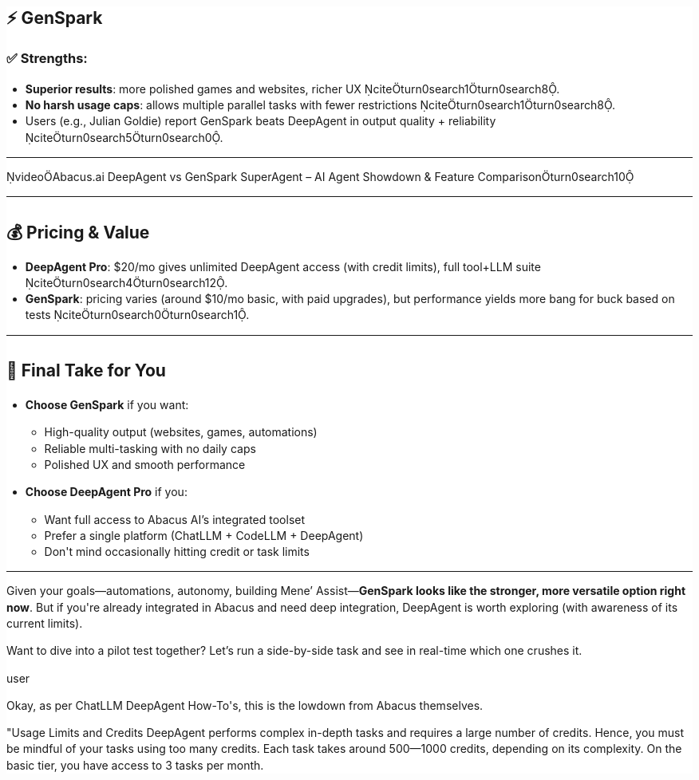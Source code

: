 ## ⚡ GenSpark
### ✅ Strengths:
- **Superior results**: more polished games and websites, richer UX citeturn0search1turn0search8.
- **No harsh usage caps**: allows multiple parallel tasks with fewer restrictions citeturn0search1turn0search8.
- Users (e.g., Julian Goldie) report GenSpark beats DeepAgent in output quality + reliability citeturn0search5turn0search0.

---

videoAbacus.ai DeepAgent vs GenSpark SuperAgent – AI Agent Showdown & Feature Comparisonturn0search10

---

## 💰 Pricing & Value
- **DeepAgent Pro**: $20/mo gives unlimited DeepAgent access (with credit limits), full tool+LLM suite citeturn0search4turn0search12.
- **GenSpark**: pricing varies (around $10/mo basic, with paid upgrades), but performance yields more bang for buck based on tests citeturn0search0turn0search1.

---

## 🎯 Final Take for You
- **Choose GenSpark** if you want:
  - High-quality output (websites, games, automations)
  - Reliable multi-tasking with no daily caps
  - Polished UX and smooth performance

- **Choose DeepAgent Pro** if you:
  - Want full access to Abacus AI’s integrated toolset
  - Prefer a single platform (ChatLLM + CodeLLM + DeepAgent)
  - Don't mind occasionally hitting credit or task limits

---

Given your goals—automations, autonomy, building Mene’ Assist—**GenSpark looks like the stronger, more versatile option right now**. But if you're already integrated in Abacus and need deep integration, DeepAgent is worth exploring (with awareness of its current limits).

Want to dive into a pilot test together? Let’s run a side-by-side task and see in real-time which one crushes it.

user

Okay, as per ChatLLM DeepAgent How-To's, this is the lowdown from Abacus themselves.

"Usage Limits and Credits
DeepAgent performs complex in-depth tasks and requires a large number of credits. Hence, you must be mindful of your tasks using too many credits. Each task takes around 500—1000 credits, depending on its complexity. On the basic tier, you have access to 3 tasks per month.
